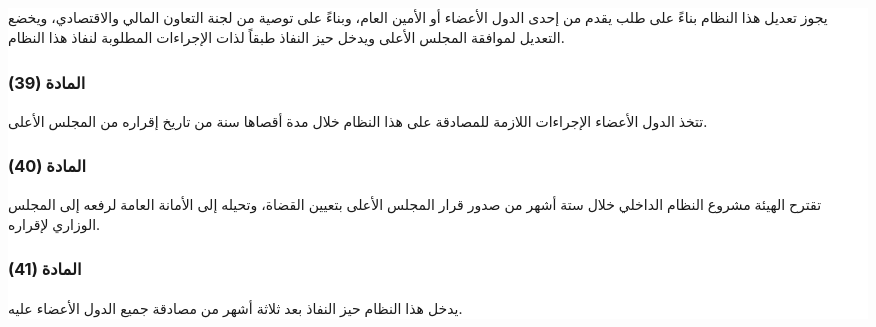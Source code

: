 يجوز تعديل هذا النظام بناءً على طلب يقدم من إحدى الدول الأعضاء أو الأمين العام، وبناءً على توصية من لجنة التعاون المالي والاقتصادي، ويخضع التعديل لموافقة المجلس الأعلى ويدخل حيز النفاذ طبقاً لذات الإجراءات المطلوبة لنفاذ هذا النظام.

### المادة (39)

تتخذ الدول الأعضاء الإجراءات اللازمة للمصادقة على هذا النظام خلال مدة أقصاها سنة من تاريخ إقراره من المجلس الأعلى.

### المادة (40)

تقترح الهيئة مشروع النظام الداخلي خلال ستة أشهر من صدور قرار المجلس الأعلى بتعيين القضاة، وتحيله إلى الأمانة العامة لرفعه إلى المجلس الوزاري لإقراره.

### المادة (41)

يدخل هذا النظام حيز النفاذ بعد ثلاثة أشهر من مصادقة جميع الدول الأعضاء عليه.
